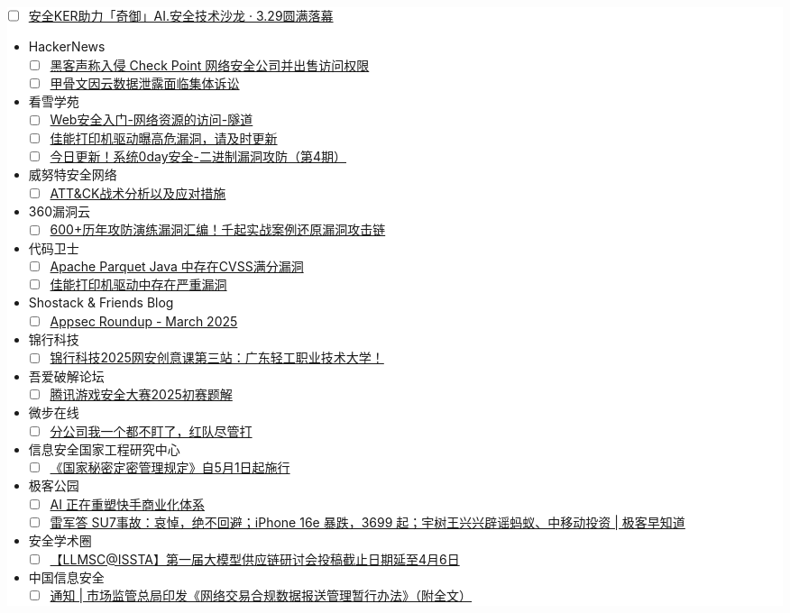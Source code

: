   - [ ] [安全KER助力「奇御」AI.安全技术沙龙 · 3.29圆满落幕](https://mp.weixin.qq.com/s?__biz=MzA5ODA0NDE2MA==&mid=2649788317&idx=1&sn=201cf5d2b961c343918b4f02349a34a6&chksm=899a826d2d7052146a14aec4af36d55293d8975b3f9c593d8e518550959b368530842748045d&scene=58&subscene=0#rd)
- HackerNews
  - [ ] [黑客声称入侵 Check Point 网络安全公司并出售访问权限](https://hackernews.cc/archives/58153)
  - [ ] [甲骨文因云数据泄露面临集体诉讼](https://hackernews.cc/archives/58150)
- 看雪学苑
  - [ ] [Web安全入门-网络资源的访问-隧道](https://mp.weixin.qq.com/s?__biz=MjM5NTc2MDYxMw==&mid=2458591290&idx=1&sn=3c4299cba8fc9bbce2dd6acea6d4c994&chksm=b0940702d613913359b7cc0312955c1c5938b136e6d4558d395a60c30293210cf65e257eb965&scene=58&subscene=0#rd)
  - [ ] [佳能打印机驱动曝高危漏洞，请及时更新](https://mp.weixin.qq.com/s?__biz=MjM5NTc2MDYxMw==&mid=2458591290&idx=2&sn=223c178dd8c527a98c3157bcec39a1ac&chksm=b0ad1e0ae369e6485cbb652726f7c5b48d6b8785756a7af7699f0006d39d231beafa1f2ee956&scene=58&subscene=0#rd)
  - [ ] [今日更新！系统0day安全-二进制漏洞攻防（第4期）](https://mp.weixin.qq.com/s?__biz=MjM5NTc2MDYxMw==&mid=2458591290&idx=3&sn=a9e692b6aeb10baa6c4753f4edcde22e&chksm=b0b6694717dddcdf388d78c7c08de52b7c2afbcb84c22984f17654a3f2b8fb4acb5e30f47545&scene=58&subscene=0#rd)
- 威努特安全网络
  - [ ] [ATT&CK战术分析以及应对措施](https://mp.weixin.qq.com/s?__biz=MzAwNTgyODU3NQ==&mid=2651132158&idx=1&sn=c3f210c79e1ccb2f79873282ff1ba5f5&chksm=81d621ca05d68cc5373ae8a4ba1e2f30c8ff49024b145c243375c285ddc987fb36f739ed739a&scene=58&subscene=0#rd)
- 360漏洞云
  - [ ] [600+历年攻防演练漏洞汇编！千起实战案例还原漏洞攻击链](https://mp.weixin.qq.com/s?__biz=Mzg5MTc5Mzk2OA==&mid=2247503042&idx=1&sn=20c19508c68cffb26c4b60f89bc1d381&chksm=ced9bed73923f615c7ca290ff333b80360e5d9f20262dd2ae6f9c3b08fe0ba542b4baf4b7460&scene=58&subscene=0#rd)
- 代码卫士
  - [ ] [Apache Parquet Java 中存在CVSS满分漏洞](https://mp.weixin.qq.com/s?__biz=MzI2NTg4OTc5Nw==&mid=2247522648&idx=1&sn=8642efdcfe877619e821e6fa74e779b7&chksm=eb8fe64c90bd747ea5473eb626206bd7a8fffdbb0dfe0ed84e565885ba00da456efdba11770a&scene=58&subscene=0#rd)
  - [ ] [佳能打印机驱动中存在严重漏洞](https://mp.weixin.qq.com/s?__biz=MzI2NTg4OTc5Nw==&mid=2247522648&idx=2&sn=90341e46704d8bff579e255a4405da41&chksm=eb8af58afdf08b026933e9bf8bc57815824f59d69547b3ec63d6bad01c77ae22bc4148e46569&scene=58&subscene=0#rd)
- Shostack & Friends Blog
  - [ ] [Appsec Roundup - March 2025](https://shostack.org/blog/appsec-roundup-march-2025/)
- 锦行科技
  - [ ] [锦行科技2025网安创意课第三站：广东轻工职业技术大学！](https://mp.weixin.qq.com/s?__biz=MzIxNTQxMjQyNg==&mid=2247493976&idx=1&sn=81f8edc076fc47d6eba134abca7525f6&chksm=9666cc19124078a4d4eced37980673f3ea45c9e7748df5493f91bf138d0148aef3258a4f9156&scene=58&subscene=0#rd)
- 吾爱破解论坛
  - [ ] [腾讯游戏安全大赛2025初赛题解](https://mp.weixin.qq.com/s?__biz=MjM5Mjc3MDM2Mw==&mid=2651142216&idx=1&sn=e8e216b0c55fb3bb1e4143729584f293&chksm=bc5092a9679f3fb65a179debe3fca90df09ac06f6aa57d2fe000b7ca9978528ff420434afda1&scene=58&subscene=0#rd)
- 微步在线
  - [ ] [分公司我一个都不盯了，红队尽管打](https://mp.weixin.qq.com/s?__biz=MzI5NjA0NjI5MQ==&mid=2650183494&idx=1&sn=c7c514e49d11bbb8755159f764a3b7e9&chksm=f54e7c2ca341a090c1c1e0078c71b35eca4cd9950432404f09a9d742eb90b9aeb5531d782c97&scene=58&subscene=0#rd)
- 信息安全国家工程研究中心
  - [ ] [《国家秘密定密管理规定》自5月1日起施行](https://mp.weixin.qq.com/s?__biz=MzU5OTQ0NzY3Ng==&mid=2247499192&idx=1&sn=5c58ddc355ed866de910460826c59bd7&chksm=ffaee48765f40ffc88d76eb7cfe10e01e855cf27c66db2110b1043146745949cf7ce2030c559&scene=58&subscene=0#rd)
- 极客公园
  - [ ] [AI 正在重塑快手商业化体系](https://mp.weixin.qq.com/s?__biz=MTMwNDMwODQ0MQ==&mid=2653076865&idx=1&sn=14ef22f9d9c686d911c25556f5662d43&chksm=7f298ff61ddaa9efeef1533b01688565560cab066bdfb81ee4067d04274c516364e49059de3b&scene=58&subscene=0#rd)
  - [ ] [雷军答 SU7事故：哀悼，绝不回避；iPhone 16e 暴跌，3699 起；宇树王兴兴辟谣蚂蚁、中移动投资 | 极客早知道](https://mp.weixin.qq.com/s?__biz=MTMwNDMwODQ0MQ==&mid=2653076847&idx=1&sn=f392d120ca2dc03332f89803268c15b1&chksm=7f64ecc71b6d5bfe25bf18e2c2292853d89b70a938bd02075d03afec4e47ef73c7fd69c0cf17&scene=58&subscene=0#rd)
- 安全学术圈
  - [ ] [【LLMSC@ISSTA】第一届大模型供应链研讨会投稿截止日期延至4月6日](https://mp.weixin.qq.com/s?__biz=MzU5MTM5MTQ2MA==&mid=2247491888&idx=1&sn=fd7470354b5ad21b2993154589362acb&chksm=ff982ac2da482f4d1c2c37249580b7e1ea8b7b14874451971d9d2d3ae487ad5d6a4fc382d890&scene=58&subscene=0#rd)
- 中国信息安全
  - [ ] [通知 | 市场监管总局印发《网络交易合规数据报送管理暂行办法》（附全文）](https://mp.weixin.qq.com/s?__biz=MzA5MzE5MDAzOA==&mid=2664239802&idx=1&sn=645a556b17d2b111dc7204333984d454&chksm=8a8390dcf2ae3262362fbc4ba77ea3030c7f163f6df3a0aa9baa87227f876e7190a26a6e6ff2&scene=58&subscene=0#rd)